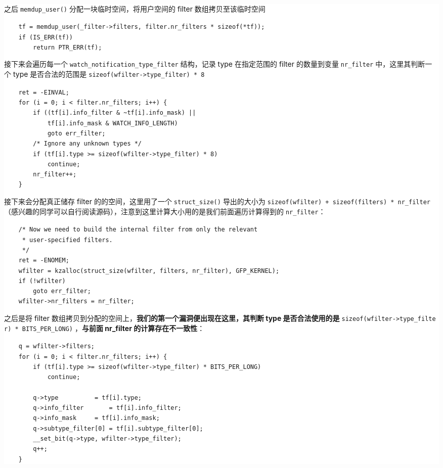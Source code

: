 之后 `memdup_user()` 分配一块临时空间，将用户空间的 filter 数组拷贝至该临时空间

```
    tf = memdup_user(_filter->filters, filter.nr_filters * sizeof(*tf));
    if (IS_ERR(tf))
        return PTR_ERR(tf);

```

接下来会遍历每一个 `watch_notification_type_filter` 结构，记录 type 在指定范围的 filter 的数量到变量 `nr_filter` 中，这里其判断一个 type 是否合法的范围是 `sizeof(wfilter->type_filter) * 8`

```
    ret = -EINVAL;
    for (i = 0; i < filter.nr_filters; i++) {
        if ((tf[i].info_filter & ~tf[i].info_mask) ||
            tf[i].info_mask & WATCH_INFO_LENGTH)
            goto err_filter;
        /* Ignore any unknown types */
        if (tf[i].type >= sizeof(wfilter->type_filter) * 8)
            continue;
        nr_filter++;
    }

```

接下来会分配真正储存 filter 的的空间，这里用了一个 `struct_size()` 导出的大小为 `sizeof(wfilter) + sizeof(filters) * nr_filter`（感兴趣的同学可以自行阅读源码），注意到这里计算大小用的是我们前面遍历计算得到的 `nr_filter`：

```
    /* Now we need to build the internal filter from only the relevant
     * user-specified filters.
     */
    ret = -ENOMEM;
    wfilter = kzalloc(struct_size(wfilter, filters, nr_filter), GFP_KERNEL);
    if (!wfilter)
        goto err_filter;
    wfilter->nr_filters = nr_filter;

```

之后是将 filter 数组拷贝到分配的空间上，**我们的第一个漏洞便出现在这里，其判断 type 是否合法使用的是** `sizeof(wfilter->type_filter) * BITS_PER_LONG)` ，**与前面 nr_filter 的计算存在不一致性**：

```
    q = wfilter->filters;
    for (i = 0; i < filter.nr_filters; i++) {
        if (tf[i].type >= sizeof(wfilter->type_filter) * BITS_PER_LONG)
            continue;

        q->type          = tf[i].type;
        q->info_filter       = tf[i].info_filter;
        q->info_mask     = tf[i].info_mask;
        q->subtype_filter[0] = tf[i].subtype_filter[0];
        __set_bit(q->type, wfilter->type_filter);
        q++;
    }

```
